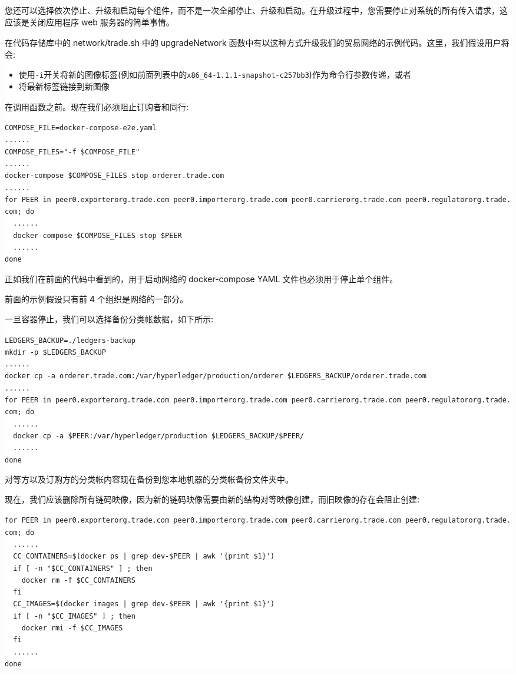 您还可以选择依次停止、升级和启动每个组件，而不是一次全部停止、升级和启动。在升级过程中，您需要停止对系统的所有传入请求，这应该是关闭应用程序 web 服务器的简单事情。

在代码存储库中的 network/trade.sh 中的 upgradeNetwork 函数中有以这种方式升级我们的贸易网络的示例代码。这里，我们假设用户将会:

*   使用`-i`开关将新的图像标签(例如前面列表中的`x86_64-1.1.1-snapshot-c257bb3`)作为命令行参数传递，或者
*   将最新标签链接到新图像

在调用函数之前。现在我们必须阻止订购者和同行:

```
COMPOSE_FILE=docker-compose-e2e.yaml 
...... 
COMPOSE_FILES="-f $COMPOSE_FILE" 
...... 
docker-compose $COMPOSE_FILES stop orderer.trade.com 
...... 
for PEER in peer0.exporterorg.trade.com peer0.importerorg.trade.com peer0.carrierorg.trade.com peer0.regulatororg.trade.com; do 
  ...... 
  docker-compose $COMPOSE_FILES stop $PEER 
  ...... 
done 
```

正如我们在前面的代码中看到的，用于启动网络的 docker-compose YAML 文件也必须用于停止单个组件。

前面的示例假设只有前 4 个组织是网络的一部分。

一旦容器停止，我们可以选择备份分类帐数据，如下所示:

```
LEDGERS_BACKUP=./ledgers-backup 
mkdir -p $LEDGERS_BACKUP 
...... 
docker cp -a orderer.trade.com:/var/hyperledger/production/orderer $LEDGERS_BACKUP/orderer.trade.com 
...... 
for PEER in peer0.exporterorg.trade.com peer0.importerorg.trade.com peer0.carrierorg.trade.com peer0.regulatororg.trade.com; do 
  ...... 
  docker cp -a $PEER:/var/hyperledger/production $LEDGERS_BACKUP/$PEER/ 
  ...... 
done 
```

对等方以及订购方的分类帐内容现在备份到您本地机器的分类帐备份文件夹中。

现在，我们应该删除所有链码映像，因为新的链码映像需要由新的结构对等映像创建，而旧映像的存在会阻止创建:

```
for PEER in peer0.exporterorg.trade.com peer0.importerorg.trade.com peer0.carrierorg.trade.com peer0.regulatororg.trade.com; do 
  ...... 
  CC_CONTAINERS=$(docker ps | grep dev-$PEER | awk '{print $1}') 
  if [ -n "$CC_CONTAINERS" ] ; then 
    docker rm -f $CC_CONTAINERS 
  fi 
  CC_IMAGES=$(docker images | grep dev-$PEER | awk '{print $1}') 
  if [ -n "$CC_IMAGES" ] ; then 
    docker rmi -f $CC_IMAGES 
  fi 
  ...... 
done 
```
